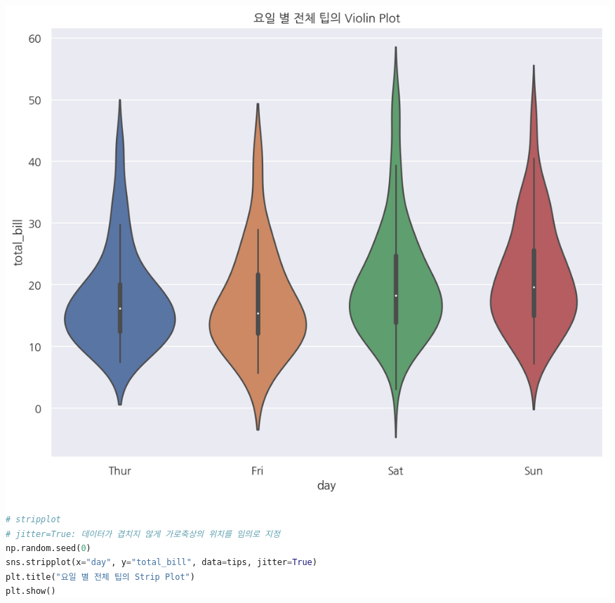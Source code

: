 ![png](../../assets/images/post_images/2021-06-11-03/output_25_0.png)
    



```python
# stripplot
# jitter=True: 데이터가 겹치지 않게 가로축상의 위치를 임의로 지정
np.random.seed(0)
sns.stripplot(x="day", y="total_bill", data=tips, jitter=True)
plt.title("요일 별 전체 팁의 Strip Plot")
plt.show()
```


    